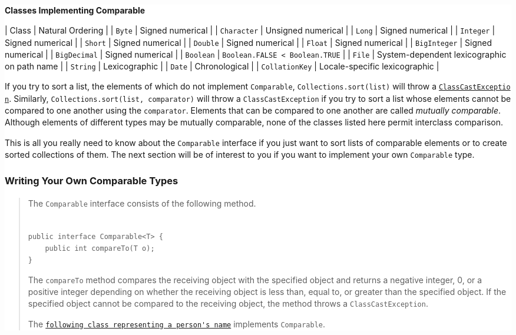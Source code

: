 **Classes Implementing Comparable**

| Class | Natural Ordering |
| `Byte` | Signed numerical |
| `Character` | Unsigned numerical |
| `Long` | Signed numerical |
| `Integer` | Signed numerical |
| `Short` | Signed numerical |
| `Double` | Signed numerical |
| `Float` | Signed numerical |
| `BigInteger` | Signed numerical |
| `BigDecimal` | Signed numerical |
| `Boolean` | `Boolean.FALSE < Boolean.TRUE` |
| `File` | System-dependent lexicographic on path name |
| `String` | Lexicographic |
| `Date` | Chronological |
| `CollationKey` | Locale-specific lexicographic |

If you try to sort a list, the elements of which do not implement
`Comparable`, `Collections.sort(list)` will throw a
[`ClassCastException`](http://download.oracle.com/javase/7/docs/api/java/lang/ClassCastException.html).
Similarly, `Collections.sort(list, comparator)` will throw a
`ClassCastException` if you try to sort a list whose elements cannot be compared to one another using the `comparator`. Elements that can be compared to one another
are called *mutually comparable*. Although elements
of different types may be mutually comparable, none of the classes listed here
permit interclass comparison.

This is all you really need to know about the `Comparable`
interface if you just want to sort lists of comparable elements or to create
sorted collections of them. The next section will be of interest to you if you
want to implement your own `Comparable` type.

### Writing Your Own Comparable Types

> The `Comparable` interface consists of the following method.
>
> ```
>
> public interface Comparable<T> {
>     public int compareTo(T o);
> }
>
> ```
>
> The `compareTo` method compares the receiving object with the specified object and returns a negative integer, 0, or a positive integer depending on whether the receiving object is less than, equal to, or greater than the specified object. If the specified object cannot be compared to the receiving object, the method throws a `ClassCastException`.
>
> The
> [`following class representing a person's name`](examples/Name.java)
> implements `Comparable`.
>